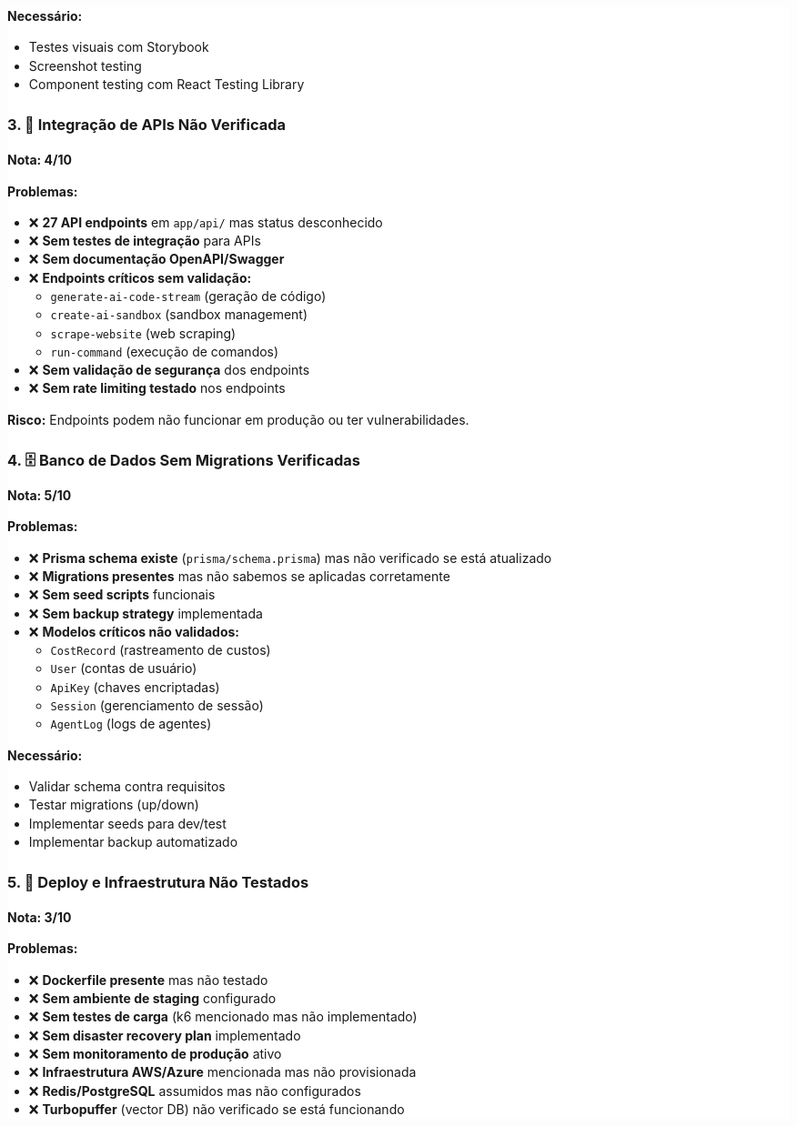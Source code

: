 **Necessário:**
- Testes visuais com Storybook
- Screenshot testing
- Component testing com React Testing Library

### 3. 🔌 Integração de APIs Não Verificada

**Nota: 4/10**

**Problemas:**
- ❌ **27 API endpoints** em `app/api/` mas status desconhecido
- ❌ **Sem testes de integração** para APIs
- ❌ **Sem documentação OpenAPI/Swagger**
- ❌ **Endpoints críticos sem validação:**
  - `generate-ai-code-stream` (geração de código)
  - `create-ai-sandbox` (sandbox management)
  - `scrape-website` (web scraping)
  - `run-command` (execução de comandos)
- ❌ **Sem validação de segurança** dos endpoints
- ❌ **Sem rate limiting testado** nos endpoints

**Risco:** Endpoints podem não funcionar em produção ou ter vulnerabilidades.

### 4. 🗄️ Banco de Dados Sem Migrations Verificadas

**Nota: 5/10**

**Problemas:**
- ❌ **Prisma schema existe** (`prisma/schema.prisma`) mas não verificado se está atualizado
- ❌ **Migrations presentes** mas não sabemos se aplicadas corretamente
- ❌ **Sem seed scripts** funcionais
- ❌ **Sem backup strategy** implementada
- ❌ **Modelos críticos não validados:**
  - `CostRecord` (rastreamento de custos)
  - `User` (contas de usuário)
  - `ApiKey` (chaves encriptadas)
  - `Session` (gerenciamento de sessão)
  - `AgentLog` (logs de agentes)

**Necessário:**
- Validar schema contra requisitos
- Testar migrations (up/down)
- Implementar seeds para dev/test
- Implementar backup automatizado

### 5. 🚀 Deploy e Infraestrutura Não Testados

**Nota: 3/10**

**Problemas:**
- ❌ **Dockerfile presente** mas não testado
- ❌ **Sem ambiente de staging** configurado
- ❌ **Sem testes de carga** (k6 mencionado mas não implementado)
- ❌ **Sem disaster recovery plan** implementado
- ❌ **Sem monitoramento de produção** ativo
- ❌ **Infraestrutura AWS/Azure** mencionada mas não provisionada
- ❌ **Redis/PostgreSQL** assumidos mas não configurados
- ❌ **Turbopuffer** (vector DB) não verificado se está funcionando
